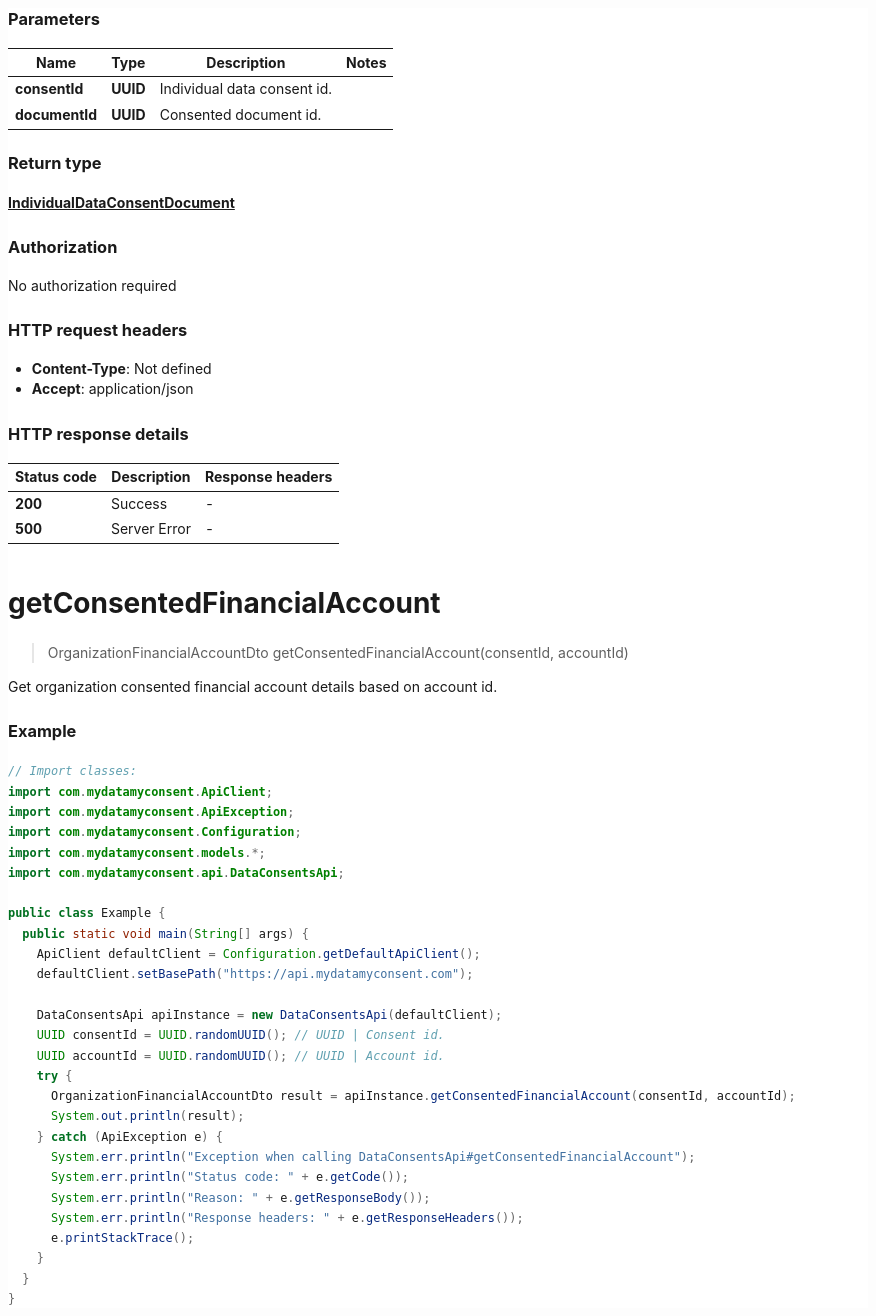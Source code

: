 ### Parameters

Name | Type | Description  | Notes
------------- | ------------- | ------------- | -------------
 **consentId** | **UUID**| Individual data consent id. |
 **documentId** | **UUID**| Consented document id. |

### Return type

[**IndividualDataConsentDocument**](IndividualDataConsentDocument.md)

### Authorization

No authorization required

### HTTP request headers

 - **Content-Type**: Not defined
 - **Accept**: application/json

### HTTP response details
| Status code | Description | Response headers |
|-------------|-------------|------------------|
**200** | Success |  -  |
**500** | Server Error |  -  |

<a name="getConsentedFinancialAccount"></a>
# **getConsentedFinancialAccount**
> OrganizationFinancialAccountDto getConsentedFinancialAccount(consentId, accountId)

Get organization consented financial account details based on account id.

### Example
```java
// Import classes:
import com.mydatamyconsent.ApiClient;
import com.mydatamyconsent.ApiException;
import com.mydatamyconsent.Configuration;
import com.mydatamyconsent.models.*;
import com.mydatamyconsent.api.DataConsentsApi;

public class Example {
  public static void main(String[] args) {
    ApiClient defaultClient = Configuration.getDefaultApiClient();
    defaultClient.setBasePath("https://api.mydatamyconsent.com");

    DataConsentsApi apiInstance = new DataConsentsApi(defaultClient);
    UUID consentId = UUID.randomUUID(); // UUID | Consent id.
    UUID accountId = UUID.randomUUID(); // UUID | Account id.
    try {
      OrganizationFinancialAccountDto result = apiInstance.getConsentedFinancialAccount(consentId, accountId);
      System.out.println(result);
    } catch (ApiException e) {
      System.err.println("Exception when calling DataConsentsApi#getConsentedFinancialAccount");
      System.err.println("Status code: " + e.getCode());
      System.err.println("Reason: " + e.getResponseBody());
      System.err.println("Response headers: " + e.getResponseHeaders());
      e.printStackTrace();
    }
  }
}
```
